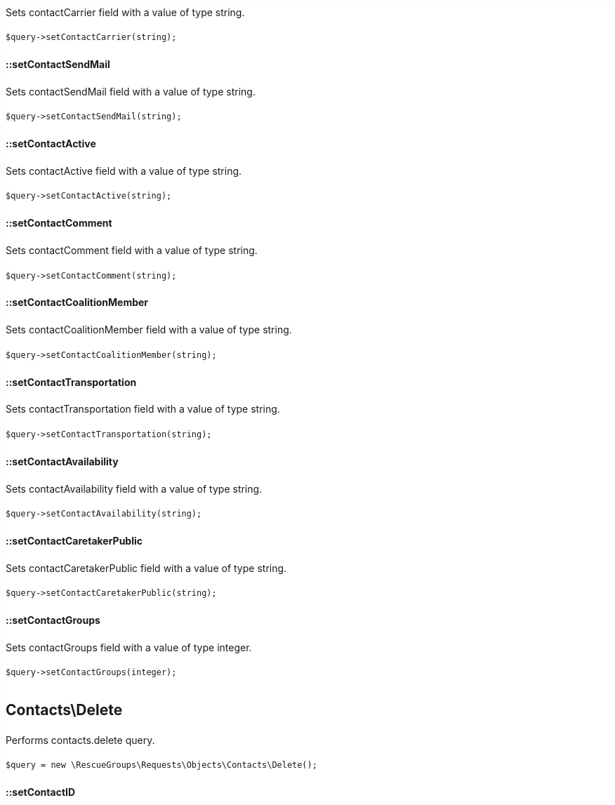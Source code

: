 Sets contactCarrier field with a value of type string.

    $query->setContactCarrier(string);

#### ::setContactSendMail

Sets contactSendMail field with a value of type string.

    $query->setContactSendMail(string);

#### ::setContactActive

Sets contactActive field with a value of type string.

    $query->setContactActive(string);

#### ::setContactComment

Sets contactComment field with a value of type string.

    $query->setContactComment(string);

#### ::setContactCoalitionMember

Sets contactCoalitionMember field with a value of type string.

    $query->setContactCoalitionMember(string);

#### ::setContactTransportation

Sets contactTransportation field with a value of type string.

    $query->setContactTransportation(string);

#### ::setContactAvailability

Sets contactAvailability field with a value of type string.

    $query->setContactAvailability(string);

#### ::setContactCaretakerPublic

Sets contactCaretakerPublic field with a value of type string.

    $query->setContactCaretakerPublic(string);

#### ::setContactGroups

Sets contactGroups field with a value of type integer.

    $query->setContactGroups(integer);



## Contacts\Delete

Performs contacts.delete query.

    $query = new \RescueGroups\Requests\Objects\Contacts\Delete();

#### ::setContactID
